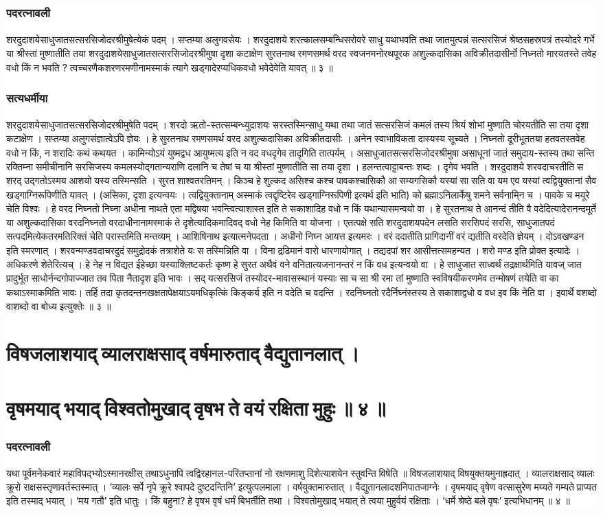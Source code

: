 ### **पदरत्नावली**

शरदुदाशयेसाधुजातसत्सरसिजोदरश्रीमुषेत्येकं पदम् । सप्तम्या अलुगवसेयः । शरदुदाशये शरत्कालसम्बन्धिसरोवरे साधु यथाभवति तथा जातमुत्पन्नं सत्सरसिजं श्रेष्ठसहस्रपत्रं तस्योदरे गर्भे या श्रीस्तां मुष्णातीति तया शरदुदाशयेसाधुजातसत्सरसिजोदरश्रीमुषा दृशा कटाक्षेण सुरतनाथ रमणसमर्थ वरद स्वजनमनोरथपूरक अशुल्कदासिका अविक्रीतदासीर्नो निध्नतो मारयतस्ते तवेह वधो किं न भवति ? त्वच्चरणैकशरणरमणीनामस्माकं त्यागे खड्गादेरप्यधिकवधो भवेदेवेति यावत् ॥ ३ ॥

### **सत्यधर्मीया**

शरदुदाशयेसाधुजातसत्सरसिजोदरश्रीमुषेति पदम् । शरदो ऋतो-स्तत्सम्बन्ध्युदाशयः सरस्तस्मिन्साधु यथा तथा जातं सत्सरसिजं कमलं तस्य श्रियं शोभां मुष्णाति चोरयतीति सा तया दृशा कटाक्षेण । सप्तम्या अलुगसंज्ञात्वेऽपि ज्ञेयः । हे सुरतनाथ रमणसमर्थ वरद अशुल्कदासिका अविक्रीतदासीः । अनेन स्वाभाविकता दास्यस्य सूच्यते । निघ्नतो दूरीभूततया हतवतस्तवेह वधो न किं, न शरादिः कथं कथयत । कामिन्योऽयं युष्मद्वध आयुष्मत्य इति न वद वधदृगेव तादृगिति तात्पर्यम् । असाधुजातसत्सरसिजोदरश्रीमुषा असाधूनां जातं समुदाय-स्तस्य तथा सन्ति रक्तिम्ना समीचीनानि सरसिजस्य कमलस्योद्गतान्यराणि दलानि च तेषां च या श्रीस्तां मुष्णातीति सा तया दृशा । हलन्तत्वाट्टाबन्तः शब्दः । दृगेव भवति । शरदुदाशये शरवदाचरतीति स शरद् उद्गतोऽस्मय आशयो यस्य तस्मिन्सति । सुरत शाश्वतरतिमन् । किञ्च हे शुल्कद असिश्च कश्च पावकश्चासिकौ आ सम्यगसिकौ यस्यां सा सति वा यम एव यस्यां त्वद्वियुक्तानां सैव खड्गाग्निरूपिणीति यावत् । (असिका, दृशा इत्यन्वयः । त्वद्वियुक्तानाम् अस्माकं त्वद्दृष्टिरेव खड्गाग्निरूपिणी इत्यर्थ इति भाति) को ब्रह्माऽनिलार्केषु शमने सर्वनामि्न च । पावके च मयूरे चेति विश्वः । हे वरद निघ्नतो निघ्ना अधीना नाथते एता मद्विषया भवन्त्वित्याशास्त इति ते सकाशादिह वधो न किं यथान्यासमन्वयो वा । हे सुरतनाथ ते आनन्दं तीति वै वदेदित्यादेरानन्दमूर्ते या अशुल्कदासिका वरदनिघ्नतो वरदाधीनानामस्माकं ते दृशेत्यादिकमादिवद् वधो नेह किमिति वा योजना । एतत्पक्षे सति शरदुदाशयपदेन लसति सरसिपदं सरसि, साधुजातपदं सत्पदमित्येकतरमतिरिक्तं चेति परास्तमिति मन्तव्यम् । आशिषिनाथ इत्यात्मनेपदता । अधीनो निघ्न आयत्त इत्यमरः । वरं ददातीति प्रागिदानीं वरं द्यतीति वरदेति ज्ञेयम् । दोऽवखण्डन इति स्मरणात् । शरवन्मण्डवदाचरदुदं समुद्रोदकं तत्राशेते यः स तस्मिन्निति वा । विना द्रढिमानं वारो धारणायोगात् । तद्यदपां शर आसीत्तत्समहन्यत । शरो मण्ड इति प्रोक्त इत्यादेः । अधिकरणे शेतेरित्यच् । हे नेह न विद्यत ईहेच्छा यस्याक्लिष्टकर्तः कृष्ण हे सुरत अथैवं वने वनितात्यजनानन्तरं न किं वध इत्यन्वयो वा । हे साधुजात साध्वर्थं तद्रक्षार्थमिति यावज् जात प्रादुर्भूत साधोर्नन्दगोपाज्जात तव पिता नैतादृश इति भावः । सद् यत्सरसिजं तस्योदर-मावासस्थानं यस्याः सा च सा श्री रमा तां मुष्णाति स्वविषयीकरणमेव तन्मोषणं तयेति वा का कथाऽस्माकमिति भावः। तर्हि तदा कृतदन्तनखक्षतापेक्षयाऽयमधिकृत्किं किङ्कर्य इति न वदेति च वदन्ति । रदनिघ्नतो रदैर्निघ्नंस्तस्य ते सकाशाद्वधो व वध इव किं नेति वा । इवार्थे वशब्दो वाशब्दो वा बोध्य इत्युक्तेः ॥ ३ ॥

# **विषजलाशयाद् व्यालराक्षसाद् वर्षमारुताद् वैद्युतानलात् ।**

# **वृषमयाद् भयाद् विश्वतोमुखाद् वृषभ ते वयं रक्षिता मुहुः ॥ ४ ॥**

### **पदरत्नावली**

यथा पूर्वमनेकवारं महाविपद्भ्योऽस्मानरक्षीस् तथाऽधुनापि त्वद्विरहानल-परितप्तानां नो रक्षणमाशु दिशेत्याशयेन स्तुवन्ति विषेति ॥ विषजलाशयाद् विषयुक्तयमुनाह्रदात् । व्यालराक्षसाद् व्यालः क्रूरो राक्षसस्तृणावर्तस्तस्मात् । ‘व्यालः सर्पे नृपे क्रूरे श्वापदे दुष्टदन्तिनि’ इत्युत्पलमाला । वर्षयुक्तमारुतात् । वैद्युतानलादशनिपातजाग्नेः । वृषमयाद् वृषेण वत्सासुरेण मय्यते गम्यते प्राप्यत इति तस्माद् भयात् । ‘मय गतौ’ इति धातुः । किं बहुना? हे वृषभ वृषं धर्मं बिभर्तीति तथा । विश्वतोमुखाद् भयात् ते त्वया मुहुर्वयं रक्षिताः । ‘धर्मे श्रेष्ठे बले वृषः’ इत्यभिधानम् ॥ ४ ॥

